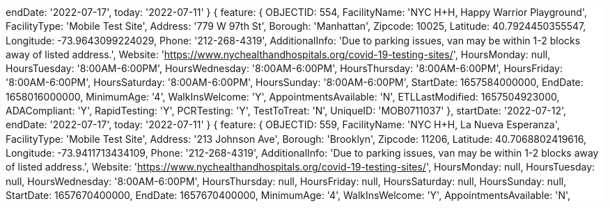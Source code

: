   endDate: '2022-07-17',
  today: '2022-07-11'
}
{
  feature: {
    OBJECTID: 554,
    FacilityName: 'NYC H+H, Happy Warrior Playground',
    FacilityType: 'Mobile Test Site',
    Address: '779 W 97th St',
    Borough: 'Manhattan',
    Zipcode: 10025,
    Latitude: 40.7924450355547,
    Longitude: -73.9643099224029,
    Phone: '212-268-4319',
    AdditionalInfo: 'Due to parking issues, van may be within 1-2 blocks away of listed address.',
    Website: 'https://www.nychealthandhospitals.org/covid-19-testing-sites/',
    HoursMonday: null,
    HoursTuesday: '8:00AM-6:00PM',
    HoursWednesday: '8:00AM-6:00PM',
    HoursThursday: '8:00AM-6:00PM',
    HoursFriday: '8:00AM-6:00PM',
    HoursSaturday: '8:00AM-6:00PM',
    HoursSunday: '8:00AM-6:00PM',
    StartDate: 1657584000000,
    EndDate: 1658016000000,
    MinimumAge: '4',
    WalkInsWelcome: 'Y',
    AppointmentsAvailable: 'N',
    ETLLastModified: 1657504923000,
    ADACompliant: 'Y',
    RapidTesting: 'Y',
    PCRTesting: 'Y',
    TestToTreat: 'N',
    UniqueID: 'MOB0711037'
  },
  startDate: '2022-07-12',
  endDate: '2022-07-17',
  today: '2022-07-11'
}
{
  feature: {
    OBJECTID: 559,
    FacilityName: 'NYC H+H, La Nueva Esperanza',
    FacilityType: 'Mobile Test Site',
    Address: '213 Johnson Ave',
    Borough: 'Brooklyn',
    Zipcode: 11206,
    Latitude: 40.7068802419616,
    Longitude: -73.9411713434109,
    Phone: '212-268-4319',
    AdditionalInfo: 'Due to parking issues, van may be within 1-2 blocks away of listed address.',
    Website: 'https://www.nychealthandhospitals.org/covid-19-testing-sites/',
    HoursMonday: null,
    HoursTuesday: null,
    HoursWednesday: '8:00AM-6:00PM',
    HoursThursday: null,
    HoursFriday: null,
    HoursSaturday: null,
    HoursSunday: null,
    StartDate: 1657670400000,
    EndDate: 1657670400000,
    MinimumAge: '4',
    WalkInsWelcome: 'Y',
    AppointmentsAvailable: 'N',